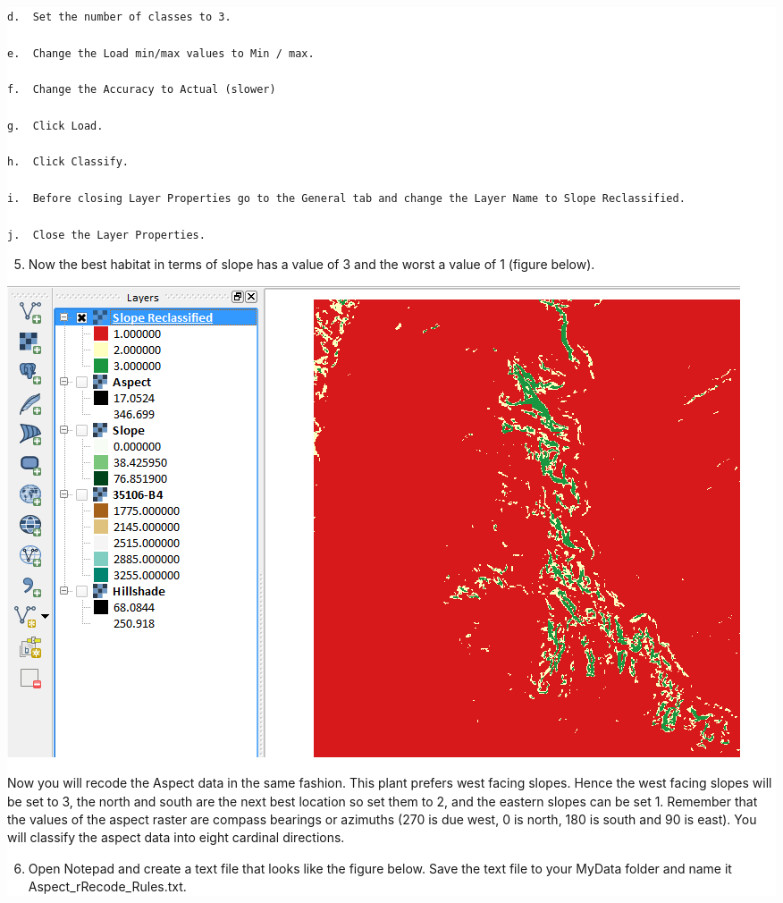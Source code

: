 	d.	Set the number of classes to 3. 

	e.	Change the Load min/max values to Min / max.

	f.	Change the Accuracy to Actual (slower)

	g.	Click Load.

	h.	Click Classify.

	i.	Before closing Layer Properties go to the General tab and change the Layer Name to Slope Reclassified.

	j.	Close the Layer Properties.

5.	Now the best habitat in terms of slope has a value of 3 and the worst a value of 1 (figure below).

![Reclassified_and_Styled_Slope](figures_dk/Reclassified_and_Styled_Slope.png "Reclassified_and_Styled_Slope")


Now you will recode the Aspect data in the same fashion. This plant prefers west facing slopes. Hence the west facing slopes will be set to 3, the north and south are the next best location so set them to 2, and the eastern slopes can be set 1. Remember that the values of the aspect raster are compass bearings or azimuths (270 is due west, 0 is north, 180 is south and 90 is east). You will classify the aspect data into eight cardinal directions. 

6.	Open Notepad and create a text file that looks like the figure below.  Save the text file to your MyData folder and name it Aspect_rRecode_Rules.txt.
